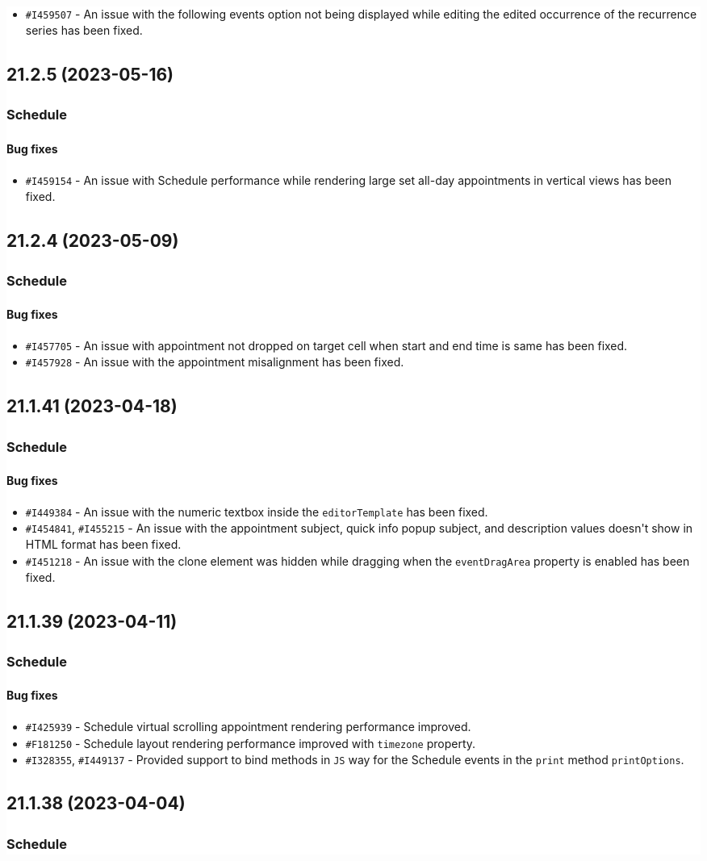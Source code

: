 - `#I459507` - An issue with the following events option not being displayed while editing the edited occurrence of the recurrence series has been fixed.

## 21.2.5 (2023-05-16)

### Schedule

#### Bug fixes

- `#I459154` - An issue with Schedule performance while rendering large set all-day appointments in vertical views has been fixed.

## 21.2.4 (2023-05-09)

### Schedule

#### Bug fixes

- `#I457705` - An issue with appointment not dropped on target cell when start and end time is same has been fixed.
- `#I457928` - An issue with the appointment misalignment has been fixed.

## 21.1.41 (2023-04-18)

### Schedule

#### Bug fixes

- `#I449384` - An issue with the numeric textbox inside the `editorTemplate` has been fixed.
- `#I454841`, `#I455215` - An issue with the appointment subject, quick info popup subject, and description values doesn't show in HTML format has been fixed.
- `#I451218` - An issue with the clone element was hidden while dragging when the `eventDragArea` property is enabled has been fixed.

## 21.1.39 (2023-04-11)

### Schedule

#### Bug fixes

- `#I425939` - Schedule virtual scrolling appointment rendering performance improved.
- `#F181250` - Schedule layout rendering performance improved with `timezone` property.
- `#I328355`, `#I449137` - Provided support to bind methods in `JS` way for the Schedule events in the `print` method `printOptions`.

## 21.1.38 (2023-04-04)

### Schedule
